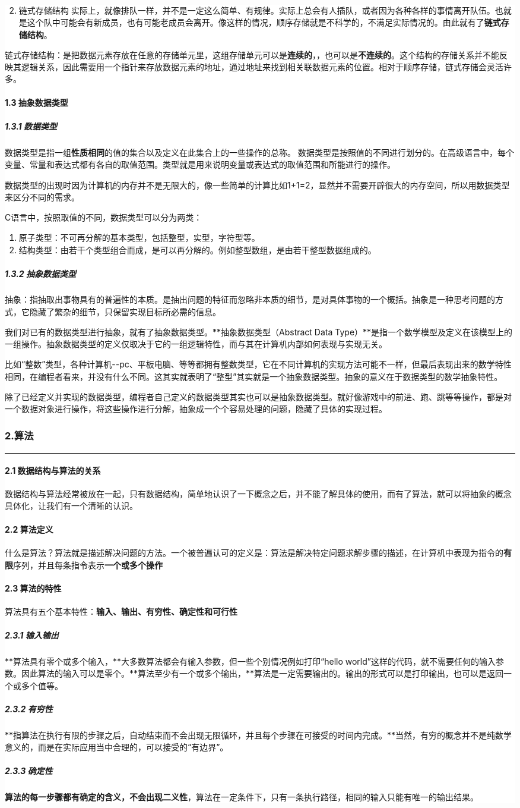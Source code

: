 2. 链式存储结构
实际上，就像排队一样，并不是一定这么简单、有规律。实际上总会有人插队，或者因为各种各样的事情离开队伍。也就是这个队中可能会有新成员，也有可能老成员会离开。像这样的情况，顺序存储就是不科学的，不满足实际情况的。由此就有了**链式存储结构**。

链式存储结构：是把数据元素存放在任意的存储单元里，这组存储单元可以是**连续的**，，也可以是**不连续的**。这个结构的存储关系并不能反映其逻辑关系，因此需要用一个指针来存放数据元素的地址，通过地址来找到相关联数据元素的位置。相对于顺序存储，链式存储会灵活许多。


#### 1.3 抽象数据类型

##### 1.3.1 数据类型
数据类型是指一组**性质相同**的值的集合以及定义在此集合上的一些操作的总称。
数据类型是按照值的不同进行划分的。在高级语言中，每个变量、常量和表达式都有各自的取值范围。类型就是用来说明变量或表达式的取值范围和所能进行的操作。

数据类型的出现时因为计算机的内存并不是无限大的，像一些简单的计算比如1+1=2，显然并不需要开辟很大的内存空间，所以用数据类型来区分不同的需求。

C语言中，按照取值的不同，数据类型可以分为两类：
1. 原子类型：不可再分解的基本类型，包括整型，实型，字符型等。
2. 结构类型：由若干个类型组合而成，是可以再分解的。例如整型数组，是由若干整型数据组成的。

##### 1.3.2 抽象数据类型
抽象：指抽取出事物具有的普遍性的本质。是抽出问题的特征而忽略非本质的细节，是对具体事物的一个概括。抽象是一种思考问题的方式，它隐藏了繁杂的细节，只保留实现目标所必需的信息。

我们对已有的数据类型进行抽象，就有了抽象数据类型。**抽象数据类型（Abstract Data Type）**是指一个数学模型及定义在该模型上的一组操作。抽象数据类型的定义仅取决于它的一组逻辑特性，而与其在计算机内部如何表现与实现无关。

比如“整数”类型，各种计算机--pc、平板电脑、等等都拥有整数类型，它在不同计算机的实现方法可能不一样，但最后表现出来的数学特性相同，在编程者看来，并没有什么不同。这其实就表明了“整型”其实就是一个抽象数据类型。抽象的意义在于数据类型的数学抽象特性。

除了已经定义并实现的数据类型，编程者自己定义的数据类型其实也可以是抽象数据类型。就好像游戏中的前进、跑、跳等等操作，都是对一个数据对象进行操作，将这些操作进行分解，抽象成一个个容易处理的问题，隐藏了具体的实现过程。



### 2.算法

---
#### 2.1 数据结构与算法的关系
数据结构与算法经常被放在一起，只有数据结构，简单地认识了一下概念之后，并不能了解具体的使用，而有了算法，就可以将抽象的概念具体化，让我们有一个清晰的认识。


#### 2.2 算法定义
什么是算法？算法就是描述解决问题的方法。一个被普遍认可的定义是：算法是解决特定问题求解步骤的描述，在计算机中表现为指令的**有限**序列，并且每条指令表示**一个或多个操作**


#### 2.3 算法的特性
算法具有五个基本特性：**输入、输出、有穷性、确定性和可行性**


##### 2.3.1 输入输出
**算法具有零个或多个输入，**大多数算法都会有输入参数，但一些个别情况例如打印“hello world”这样的代码，就不需要任何的输入参数。因此算法的输入可以是零个。**算法至少有一个或多个输出，**算法是一定需要输出的。输出的形式可以是打印输出，也可以是返回一个或多个值等。

##### 2.3.2 有穷性
**指算法在执行有限的步骤之后，自动结束而不会出现无限循环，并且每个步骤在可接受的时间内完成。**当然，有穷的概念并不是纯数学意义的，而是在实际应用当中合理的，可以接受的“有边界”。

##### 2.3.3 确定性
**算法的每一步骤都有确定的含义，不会出现二义性**，算法在一定条件下，只有一条执行路径，相同的输入只能有唯一的输出结果。
